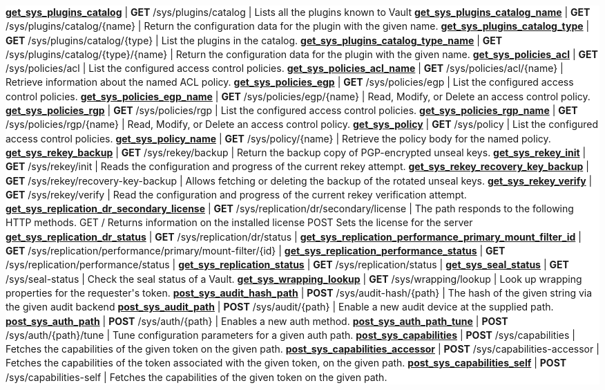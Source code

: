 [**get_sys_plugins_catalog**](SystemApi.md#get_sys_plugins_catalog) | **GET** /sys/plugins/catalog | Lists all the plugins known to Vault
[**get_sys_plugins_catalog_name**](SystemApi.md#get_sys_plugins_catalog_name) | **GET** /sys/plugins/catalog/{name} | Return the configuration data for the plugin with the given name.
[**get_sys_plugins_catalog_type**](SystemApi.md#get_sys_plugins_catalog_type) | **GET** /sys/plugins/catalog/{type} | List the plugins in the catalog.
[**get_sys_plugins_catalog_type_name**](SystemApi.md#get_sys_plugins_catalog_type_name) | **GET** /sys/plugins/catalog/{type}/{name} | Return the configuration data for the plugin with the given name.
[**get_sys_policies_acl**](SystemApi.md#get_sys_policies_acl) | **GET** /sys/policies/acl | List the configured access control policies.
[**get_sys_policies_acl_name**](SystemApi.md#get_sys_policies_acl_name) | **GET** /sys/policies/acl/{name} | Retrieve information about the named ACL policy.
[**get_sys_policies_egp**](SystemApi.md#get_sys_policies_egp) | **GET** /sys/policies/egp | List the configured access control policies.
[**get_sys_policies_egp_name**](SystemApi.md#get_sys_policies_egp_name) | **GET** /sys/policies/egp/{name} | Read, Modify, or Delete an access control policy.
[**get_sys_policies_rgp**](SystemApi.md#get_sys_policies_rgp) | **GET** /sys/policies/rgp | List the configured access control policies.
[**get_sys_policies_rgp_name**](SystemApi.md#get_sys_policies_rgp_name) | **GET** /sys/policies/rgp/{name} | Read, Modify, or Delete an access control policy.
[**get_sys_policy**](SystemApi.md#get_sys_policy) | **GET** /sys/policy | List the configured access control policies.
[**get_sys_policy_name**](SystemApi.md#get_sys_policy_name) | **GET** /sys/policy/{name} | Retrieve the policy body for the named policy.
[**get_sys_rekey_backup**](SystemApi.md#get_sys_rekey_backup) | **GET** /sys/rekey/backup | Return the backup copy of PGP-encrypted unseal keys.
[**get_sys_rekey_init**](SystemApi.md#get_sys_rekey_init) | **GET** /sys/rekey/init | Reads the configuration and progress of the current rekey attempt.
[**get_sys_rekey_recovery_key_backup**](SystemApi.md#get_sys_rekey_recovery_key_backup) | **GET** /sys/rekey/recovery-key-backup | Allows fetching or deleting the backup of the rotated unseal keys.
[**get_sys_rekey_verify**](SystemApi.md#get_sys_rekey_verify) | **GET** /sys/rekey/verify | Read the configuration and progress of the current rekey verification attempt.
[**get_sys_replication_dr_secondary_license**](SystemApi.md#get_sys_replication_dr_secondary_license) | **GET** /sys/replication/dr/secondary/license | The path responds to the following HTTP methods.      GET /         Returns information on the installed license      POST         Sets the license for the server
[**get_sys_replication_dr_status**](SystemApi.md#get_sys_replication_dr_status) | **GET** /sys/replication/dr/status | 
[**get_sys_replication_performance_primary_mount_filter_id**](SystemApi.md#get_sys_replication_performance_primary_mount_filter_id) | **GET** /sys/replication/performance/primary/mount-filter/{id} | 
[**get_sys_replication_performance_status**](SystemApi.md#get_sys_replication_performance_status) | **GET** /sys/replication/performance/status | 
[**get_sys_replication_status**](SystemApi.md#get_sys_replication_status) | **GET** /sys/replication/status | 
[**get_sys_seal_status**](SystemApi.md#get_sys_seal_status) | **GET** /sys/seal-status | Check the seal status of a Vault.
[**get_sys_wrapping_lookup**](SystemApi.md#get_sys_wrapping_lookup) | **GET** /sys/wrapping/lookup | Look up wrapping properties for the requester&#x27;s token.
[**post_sys_audit_hash_path**](SystemApi.md#post_sys_audit_hash_path) | **POST** /sys/audit-hash/{path} | The hash of the given string via the given audit backend
[**post_sys_audit_path**](SystemApi.md#post_sys_audit_path) | **POST** /sys/audit/{path} | Enable a new audit device at the supplied path.
[**post_sys_auth_path**](SystemApi.md#post_sys_auth_path) | **POST** /sys/auth/{path} | Enables a new auth method.
[**post_sys_auth_path_tune**](SystemApi.md#post_sys_auth_path_tune) | **POST** /sys/auth/{path}/tune | Tune configuration parameters for a given auth path.
[**post_sys_capabilities**](SystemApi.md#post_sys_capabilities) | **POST** /sys/capabilities | Fetches the capabilities of the given token on the given path.
[**post_sys_capabilities_accessor**](SystemApi.md#post_sys_capabilities_accessor) | **POST** /sys/capabilities-accessor | Fetches the capabilities of the token associated with the given token, on the given path.
[**post_sys_capabilities_self**](SystemApi.md#post_sys_capabilities_self) | **POST** /sys/capabilities-self | Fetches the capabilities of the given token on the given path.